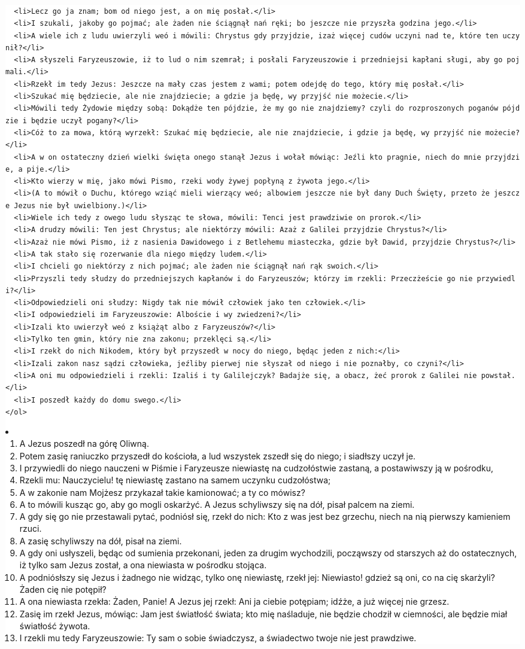       <li>Lecz go ja znam; bom od niego jest, a on mię posłał.</li>
      <li>I szukali, jakoby go pojmać; ale żaden nie ściągnął nań ręki; bo jeszcze nie przyszła godzina jego.</li>
      <li>A wiele ich z ludu uwierzyli weó i mówili: Chrystus gdy przyjdzie, izaż więcej cudów uczyni nad te, które ten uczynił?</li>
      <li>A słyszeli Faryzeuszowie, iż to lud o nim szemrał; i posłali Faryzeuszowie i przedniejsi kapłani sługi, aby go pojmali.</li>
      <li>Rzekł im tedy Jezus: Jeszcze na mały czas jestem z wami; potem odejdę do tego, który mię posłał.</li>
      <li>Szukać mię będziecie, ale nie znajdziecie; a gdzie ja będę, wy przyjść nie możecie.</li>
      <li>Mówili tedy Żydowie między sobą: Dokądże ten pójdzie, że my go nie znajdziemy? czyli do rozproszonych poganów pójdzie i będzie uczył pogany?</li>
      <li>Cóż to za mowa, którą wyrzekł: Szukać mię będziecie, ale nie znajdziecie, i gdzie ja będę, wy przyjść nie możecie?</li>
      <li>A w on ostateczny dzień wielki święta onego stanął Jezus i wołał mówiąc: Jeźli kto pragnie, niech do mnie przyjdzie, a pije.</li>
      <li>Kto wierzy w mię, jako mówi Pismo, rzeki wody żywej popłyną z żywota jego.</li>
      <li>(A to mówił o Duchu, którego wziąć mieli wierzący weó; albowiem jeszcze nie był dany Duch Święty, przeto że jeszcze Jezus nie był uwielbiony.)</li>
      <li>Wiele ich tedy z owego ludu słysząc te słowa, mówili: Tenci jest prawdziwie on prorok.</li>
      <li>A drudzy mówili: Ten jest Chrystus; ale niektórzy mówili: Azaż z Galilei przyjdzie Chrystus?</li>
      <li>Azaż nie mówi Pismo, iż z nasienia Dawidowego i z Betlehemu miasteczka, gdzie był Dawid, przyjdzie Chrystus?</li>
      <li>A tak stało się rozerwanie dla niego między ludem.</li>
      <li>I chcieli go niektórzy z nich pojmać; ale żaden nie ściągnął nań rąk swoich.</li>
      <li>Przyszli tedy słudzy do przedniejszych kapłanów i do Faryzeuszów; którzy im rzekli: Przeczżeście go nie przywiedli?</li>
      <li>Odpowiedzieli oni słudzy: Nigdy tak nie mówił człowiek jako ten człowiek.</li>
      <li>I odpowiedzieli im Faryzeuszowie: Alboście i wy zwiedzeni?</li>
      <li>Izali kto uwierzył weó z książąt albo z Faryzeuszów?</li>
      <li>Tylko ten gmin, który nie zna zakonu; przeklęci są.</li>
      <li>I rzekł do nich Nikodem, który był przyszedł w nocy do niego, będąc jeden z nich:</li>
      <li>Izali zakon nasz sądzi człowieka, jeźliby pierwej nie słyszał od niego i nie poznałby, co czyni?</li>
      <li>A oni mu odpowiedzieli i rzekli: Izaliś i ty Galilejczyk? Badajże się, a obacz, żeć prorok z Galilei nie powstał.</li>
      <li>I poszedł każdy do domu swego.</li>
    </ol>
  </li>
  <li>
    <ol>
      <li>A Jezus poszedł na górę Oliwną.</li>
      <li>Potem zasię raniuczko przyszedł do kościoła, a lud wszystek zszedł się do niego; i siadłszy uczył je.</li>
      <li>I przywiedli do niego nauczeni w Piśmie i Faryzeusze niewiastę na cudzołóstwie zastaną, a postawiwszy ją w pośrodku,</li>
      <li>Rzekli mu: Nauczycielu! tę niewiastę zastano na samem uczynku cudzołóstwa;</li>
      <li>A w zakonie nam Mojżesz przykazał takie kamionować; a ty co mówisz?</li>
      <li>A to mówili kusząc go, aby go mogli oskarżyć. A Jezus schyliwszy się na dół, pisał palcem na ziemi.</li>
      <li>A gdy się go nie przestawali pytać, podniósł się, rzekł do nich: Kto z was jest bez grzechu, niech na nią pierwszy kamieniem rzuci.</li>
      <li>A zasię schyliwszy na dół, pisał na ziemi.</li>
      <li>A gdy oni usłyszeli, będąc od sumienia przekonani, jeden za drugim wychodzili, począwszy od starszych aż do ostatecznych, iż tylko sam Jezus został, a ona niewiasta w pośrodku stojąca.</li>
      <li>A podniósłszy się Jezus i żadnego nie widząc, tylko onę niewiastę, rzekł jej: Niewiasto! gdzież są oni, co na cię skarżyli? Żaden cię nie potępił?</li>
      <li>A ona niewiasta rzekła: Żaden, Panie! A Jezus jej rzekł: Ani ja ciebie potępiam; idźże, a już więcej nie grzesz.</li>
      <li>Zasię im rzekł Jezus, mówiąc: Jam jest światłość świata; kto mię naśladuje, nie będzie chodził w ciemności, ale będzie miał światłość żywota.</li>
      <li>I rzekli mu tedy Faryzeuszowie: Ty sam o sobie świadczysz, a świadectwo twoje nie jest prawdziwe.</li>